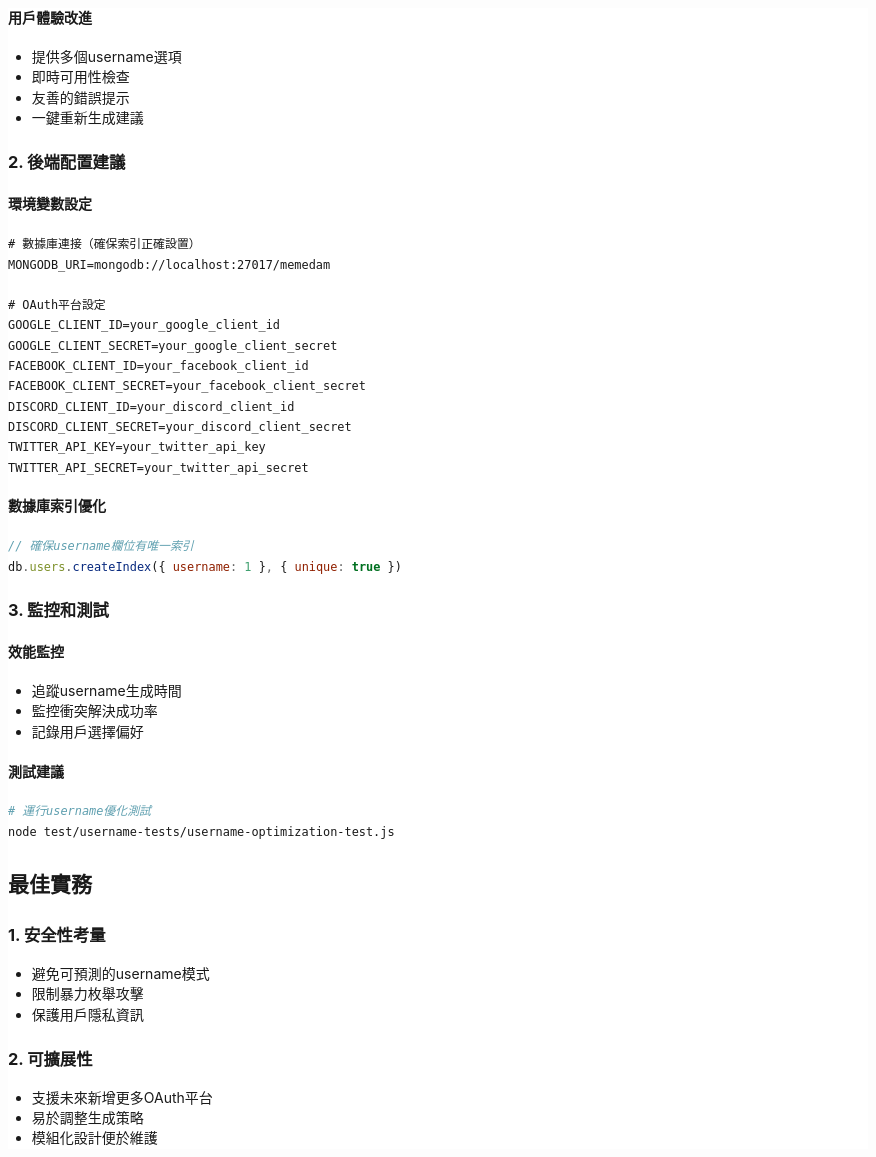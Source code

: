 #### 用戶體驗改進
- 提供多個username選項
- 即時可用性檢查
- 友善的錯誤提示
- 一鍵重新生成建議

### 2. 後端配置建議

#### 環境變數設定
```env
# 數據庫連接（確保索引正確設置）
MONGODB_URI=mongodb://localhost:27017/memedam

# OAuth平台設定
GOOGLE_CLIENT_ID=your_google_client_id
GOOGLE_CLIENT_SECRET=your_google_client_secret
FACEBOOK_CLIENT_ID=your_facebook_client_id
FACEBOOK_CLIENT_SECRET=your_facebook_client_secret
DISCORD_CLIENT_ID=your_discord_client_id
DISCORD_CLIENT_SECRET=your_discord_client_secret
TWITTER_API_KEY=your_twitter_api_key
TWITTER_API_SECRET=your_twitter_api_secret
```

#### 數據庫索引優化
```javascript
// 確保username欄位有唯一索引
db.users.createIndex({ username: 1 }, { unique: true })
```

### 3. 監控和測試

#### 效能監控
- 追蹤username生成時間
- 監控衝突解決成功率
- 記錄用戶選擇偏好

#### 測試建議
```bash
# 運行username優化測試
node test/username-tests/username-optimization-test.js
```

## 最佳實務

### 1. 安全性考量
- 避免可預測的username模式
- 限制暴力枚舉攻擊
- 保護用戶隱私資訊

### 2. 可擴展性
- 支援未來新增更多OAuth平台
- 易於調整生成策略
- 模組化設計便於維護
